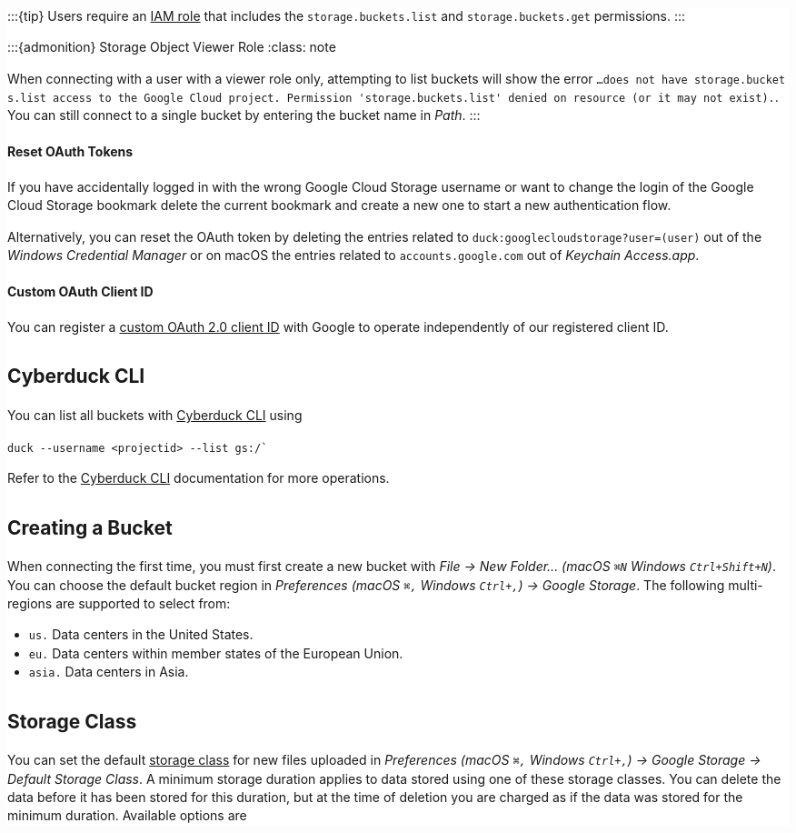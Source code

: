 :::{tip}
Users require an [IAM role](https://cloud.google.com/storage/docs/access-control/iam-roles) that includes the `storage.buckets.list` and `storage.buckets.get` permissions.
:::

:::{admonition} Storage Object Viewer Role
:class: note

When connecting with a user with a viewer role only, attempting to list buckets will show the error `…does not have storage.buckets.list access to the Google Cloud project. Permission 'storage.buckets.list' denied on resource (or it may not exist).`. You can still connect to a single bucket by entering the bucket name in _Path_.
:::

#### Reset OAuth Tokens

If you have accidentally logged in with the wrong Google Cloud Storage username or want to change the login of the Google Cloud Storage bookmark delete the current bookmark and create a new one to start a new authentication flow.

Alternatively, you can reset the OAuth token by deleting the entries related to `duck:googlecloudstorage?user=(user)` out of the *Windows Credential Manager* or on macOS the entries related to `accounts.google.com` out of *Keychain Access.app*.

#### Custom OAuth Client ID

You can register a [custom OAuth 2.0 client ID](profiles/google_client_id.md) with Google to operate independently of our registered client ID.

## Cyberduck CLI

You can list all buckets with [Cyberduck CLI](https://duck.sh/) using

```
duck --username <projectid> --list gs:/`
```

Refer to the [Cyberduck CLI](../cli/index.md) documentation for more operations.

## Creating a Bucket

When connecting the first time, you must first create a new bucket with *File → New Folder... (macOS `⌘N` Windows `Ctrl+Shift+N`)*. You can choose the default bucket region in *Preferences (macOS `⌘,` Windows `Ctrl+,`) → Google Storage*. The following multi-regions are supported to select from:

- `us.` Data centers in the United States.
- `eu.` Data centers within member states of the European Union.
- `asia.` Data centers in Asia.

## Storage Class

You can set the default [storage class](https://cloud.google.com/storage/docs/storage-classes#descriptions) for new files uploaded in *Preferences (macOS `⌘,` Windows `Ctrl+,`) → Google Storage → Default Storage Class*. A minimum storage duration applies to data stored using one of these storage classes. You can delete the data before it has been stored for this duration, but at the time of deletion you are charged as if the data was stored for the minimum duration. Available options are
